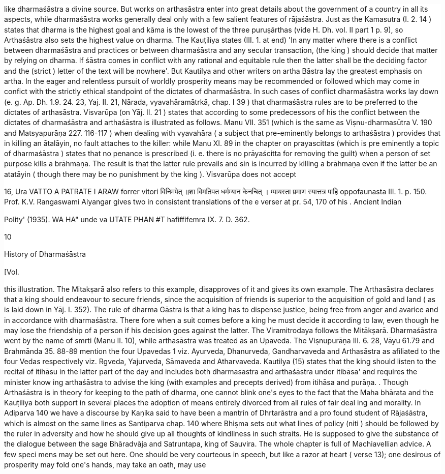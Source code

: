 like dharmaśāstra a divine source. But works on arthasāstra enter into great details about the government of a country in all its aspects, while dharmaśāstra works generally deal only with a few salient features of rājaśāstra. Just as the Kamasutra (I. 2. 14 ) states that dharma is the highest goal and kāma is the lowest of the three puruṣārthas (vide H. Dh. vol. II part 1 p. 9), so Arthaśāstra also sets the highest value on dharma. The Kauṭiliya states (III. 1. at end) 'In any matter where there is a conflict between dharmaśāstra and practices or between dharmaśāstra and any secular transaction, (the king ) should decide that matter by relying on dharma. If śāstra comes in conflict with any rational and equitable rule then the latter shall be the deciding factor and the (strict ) letter of the text will be nowhere'. But Kautilya and other writers on artha Bāstra lay the greatest emphasis on artha. In the eager and relentless pursuit of worldly prosperity means may be recommended or followed which may come in confict with the strictly ethical standpoint of the dictates of dharmaśāstra. In such cases of conflict dharmaśāstra works lay down (e. g. Ap. Dh. 1.9. 24. 23, Yaj. II. 21, Nārada, vyavahāramātrkā, chap. I 39 ) that dharmaśāstra rules are to be preferred to the dictates of arthasāstra. Visvarūpa (on Yāj. II. 21 ) states that according to some predecessors of his the conflict between the dictates of dharmaśāstra and arthaśāstra is illustrated as follows. Manu VII. 351 (which is the same as Viṣnu-dharmasūtra V. 190 and Matsyapurāṇa 227. 116-117 ) when dealing with vyavahāra ( a subject that pre-eminently belongs to arthaśāstra ) provides that in killing an ātalāyin, no fault attaches to the killer: while Manu XI. 89 in the chapter on prayascittas (which is pre eminently a topic of dharmaśāstra ) states that no penance is prescribed (i. e. there is no prāyaścitta for removing the guilt) when a person of set purpose kills a brāhmaṇa. The result is that the latter rule prevails and sin is incurred by killing a brāhmaṇa even if the latter be an atatāyin ( though there may be no punishment by the king ). Visvarūpa does not accept 

16, Ura VATTO A PATRATE I ARAW forrer vitori विनिमपेत् ॥शा विमतिपत धर्मम्यान केनचित् । म्पायस्ता प्रमाण स्यात्तत्र पाहि oppofaunasta III. 1. p. 150. Prof. K.V. Rangaswami Aiyangar gives two in consistent translations of the e verser at pr. 54, 170 of his . Ancient Indian 

Polity' (1935). WA HA" unde va UTATE PHAN \#T hafiffifemra IX. 7. D. 362. 

10 

History of Dharmaśāstra 

[Vol. 

this illustration. The Mitakṣarā also refers to this example, disapproves of it and gives its own example. The Arthasāstra declares that a king should endeavour to secure friends, since the acquisition of friends is superior to the acquisition of gold and land ( as is laid down in Yāj. I. 352). The rule of dharma Gāstra is that a king has to dispense justice, being free from anger and avarice and in accordance with dharmaśāstra. There fore when a suit comes before a king he must decide it according to law, even though he may lose the friendship of a person if his decision goes against the latter. The Viramitrodaya follows the Mitākṣarā. Dharmaśāstra went by the name of smrti (Manu II. 10), while arthasāstra was treated as an Upaveda. The Viṣnupurāṇa III. 6. 28, Vāyu 61.79 and Brahmānda 35. 88-89 mention the four Upavedas 1 viz. Ayurveda, Dhanurveda, Gandharvaveda and Arthasāstra as afiliated to the four Vedas respectively viz. Rgveda, Yajurveda, Sāmaveda and Atharvaveda. Kautilya (15) states that the king should listen to the recital of itihāsu in the latter part of the day and includes both dharmasastra and arthaśāstra under itibāsa' and requires the minister know ing arthaśāstra to advise the king (with examples and precepts derived) from itihāsa and purāṇa. . Though Arthaśāstra is in theory for keeping to the path of dharma, one cannot blink one's eyes to the fact that the Maha bhārata and the Kauṭiliya both support in several places the adoption of means entirely divorced from all rules of fair deal ing and morality. In Adiparva 140 we have a discourse by Kaṇika said to have been a mantrin of Dhrtarāstra and a pro found student of Rājaśāstra, which is almost on the same lines as Santiparva chap. 140 where Bhiṣma sets out what lines of policy (niti ) should be followed by the ruler in adversity and how he should give up all thoughts of kindliness in such straits. He is supposed to give the substance of the dialogue between the sage Bhāradvāja and Satruntapa, king of Sauvira. The whole chapter is full of Machiavellian advice. A few speci mens may be set out here. One should be very courteous in speech, but like a razor at heart ( verse 13); one desirous of prosperity may fold one's hands, may take an oath, may use 
